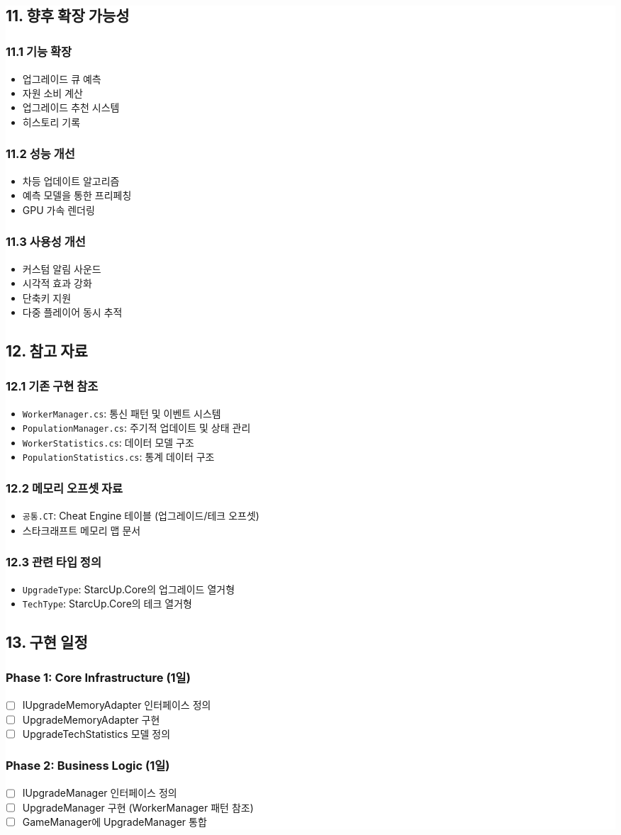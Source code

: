 ## 11. 향후 확장 가능성

### 11.1 기능 확장
- 업그레이드 큐 예측
- 자원 소비 계산
- 업그레이드 추천 시스템
- 히스토리 기록

### 11.2 성능 개선
- 차등 업데이트 알고리즘
- 예측 모델을 통한 프리페칭
- GPU 가속 렌더링

### 11.3 사용성 개선
- 커스텀 알림 사운드
- 시각적 효과 강화
- 단축키 지원
- 다중 플레이어 동시 추적

## 12. 참고 자료

### 12.1 기존 구현 참조
- `WorkerManager.cs`: 통신 패턴 및 이벤트 시스템
- `PopulationManager.cs`: 주기적 업데이트 및 상태 관리
- `WorkerStatistics.cs`: 데이터 모델 구조
- `PopulationStatistics.cs`: 통계 데이터 구조

### 12.2 메모리 오프셋 자료
- `공통.CT`: Cheat Engine 테이블 (업그레이드/테크 오프셋)
- 스타크래프트 메모리 맵 문서

### 12.3 관련 타입 정의
- `UpgradeType`: StarcUp.Core의 업그레이드 열거형
- `TechType`: StarcUp.Core의 테크 열거형

## 13. 구현 일정

### Phase 1: Core Infrastructure (1일)
- [ ] IUpgradeMemoryAdapter 인터페이스 정의
- [ ] UpgradeMemoryAdapter 구현
- [ ] UpgradeTechStatistics 모델 정의

### Phase 2: Business Logic (1일)
- [ ] IUpgradeManager 인터페이스 정의
- [ ] UpgradeManager 구현 (WorkerManager 패턴 참조)
- [ ] GameManager에 UpgradeManager 통합
